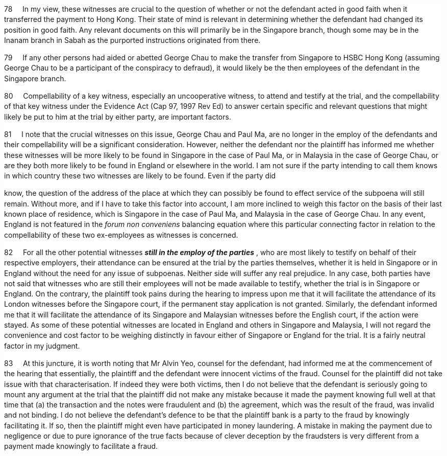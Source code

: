 78     In my view, these witnesses are crucial to the question of whether or not the defendant acted in good faith when it transferred the payment to Hong Kong. Their state of mind is relevant in determining whether the defendant had changed its position in good faith. Any relevant documents on this will primarily be in the Singapore branch, though some may be in the Inanam branch in Sabah as the purported instructions originated from there. 

79     If any other persons had aided or abetted George Chau to make the transfer from Singapore to HSBC Hong Kong (assuming George Chau to be a participant of the conspiracy to defraud), it would likely be the then employees of the defendant in the Singapore branch. 

80     Compellability of a key witness, especially an uncooperative witness, to attend and testify at the trial, and the compellability of that key witness under the Evidence Act (Cap 97, 1997 Rev Ed) to answer certain specific and relevant questions that might likely be put to him at the trial by either party, are important factors. 

81     I note that the crucial witnesses on this issue, George Chau and Paul Ma, are no longer in the employ of the defendants and their compellability will be a significant consideration. However, neither the defendant nor the plaintiff has informed me whether these witnesses will be more likely to be found in Singapore in the case of Paul Ma, or in Malaysia in the case of George Chau, or are they both more likely to be found in England or elsewhere in the world. I am not sure if the party intending to call them knows in which country these two witnesses are likely to be found. Even if the party did 


know, the question of the address of the place at which they can possibly be found to effect service of the subpoena will still remain. Without more, and if I have to take this factor into account, I am more inclined to weigh this factor on the basis of their last known place of residence, which is Singapore in the case of Paul Ma, and Malaysia in the case of George Chau. In any event, England is not featured in the _forum non conveniens_ balancing equation where this particular connecting factor in relation to the compellability of these two ex-employees as witnesses is concerned. 

82     For all the other potential witnesses **_still in the employ of the parties_** , who are most likely to testify on behalf of their respective employers, their attendance can be ensured at the trial by the parties themselves, whether it is held in Singapore or in England without the need for any issue of subpoenas. Neither side will suffer any real prejudice. In any case, both parties have not said that witnesses who are still their employees will not be made available to testify, whether the trial is in Singapore or England. On the contrary, the plaintiff took pains during the hearing to impress upon me that it will facilitate the attendance of its London witnesses before the Singapore court, if the permanent stay application is not granted. Similarly, the defendant informed me that it will facilitate the attendance of its Singapore and Malaysian witnesses before the English court, if the action were stayed. As some of these potential witnesses are located in England and others in Singapore and Malaysia, I will not regard the convenience and cost factor to be weighing distinctly in favour either of Singapore or England for the trial. It is a fairly neutral factor in my judgment. 

83     At this juncture, it is worth noting that Mr Alvin Yeo, counsel for the defendant, had informed me at the commencement of the hearing that essentially, the plaintiff and the defendant were innocent victims of the fraud. Counsel for the plaintiff did not take issue with that characterisation. If indeed they were both victims, then I do not believe that the defendant is seriously going to mount any argument at the trial that the plaintiff did not make any mistake because it made the payment knowing full well at that time that (a) the transaction and the notes were fraudulent and (b) the agreement, which was the result of the fraud, was invalid and not binding. I do not believe the defendant’s defence to be that the plaintiff bank is a party to the fraud by knowingly facilitating it. If so, then the plaintiff might even have participated in money laundering. A mistake in making the payment due to negligence or due to pure ignorance of the true facts because of clever deception by the fraudsters is very different from a payment made knowingly to facilitate a fraud. 
